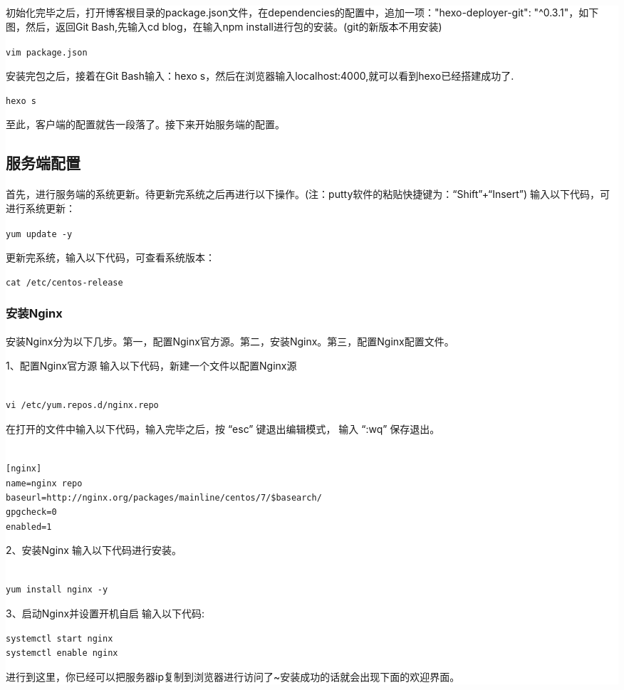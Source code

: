   
  初始化完毕之后，打开博客根目录的package.json文件，在dependencies的配置中，追加一项："hexo-deployer-git": "^0.3.1"，如下图，然后，返回Git Bash,先输入cd blog，在输入npm install进行包的安装。(git的新版本不用安装)
  ```
  vim package.json
  ```
  安装完包之后，接着在Git Bash输入：hexo s，然后在浏览器输入localhost:4000,就可以看到hexo已经搭建成功了.
  ```
  hexo s
  ```
  至此，客户端的配置就告一段落了。接下来开始服务端的配置。
  
 ##  服务端配置 
   首先，进行服务端的系统更新。待更新完系统之后再进行以下操作。(注：putty软件的粘贴快捷键为：“Shift”+“Insert”) 
   输入以下代码，可进行系统更新：
   ```
   yum update -y
   
 ```
 更新完系统，输入以下代码，可查看系统版本：
 
 ```
 cat /etc/centos-release
 
 ```
 
 ### 安装Nginx
安装Nginx分为以下几步。第一，配置Nginx官方源。第二，安装Nginx。第三，配置Nginx配置文件。 

1、配置Nginx官方源 
输入以下代码，新建一个文件以配置Nginx源
```

vi /etc/yum.repos.d/nginx.repo

```
在打开的文件中输入以下代码，输入完毕之后，按 “esc” 键退出编辑模式， 输入 “:wq” 保存退出。
```

[nginx]
name=nginx repo
baseurl=http://nginx.org/packages/mainline/centos/7/$basearch/
gpgcheck=0
enabled=1

```
2、安装Nginx 
输入以下代码进行安装。
```

yum install nginx -y

```
3、启动Nginx并设置开机自启 
输入以下代码:
```
systemctl start nginx
systemctl enable nginx
```
进行到这里，你已经可以把服务器ip复制到浏览器进行访问了~安装成功的话就会出现下面的欢迎界面。 
